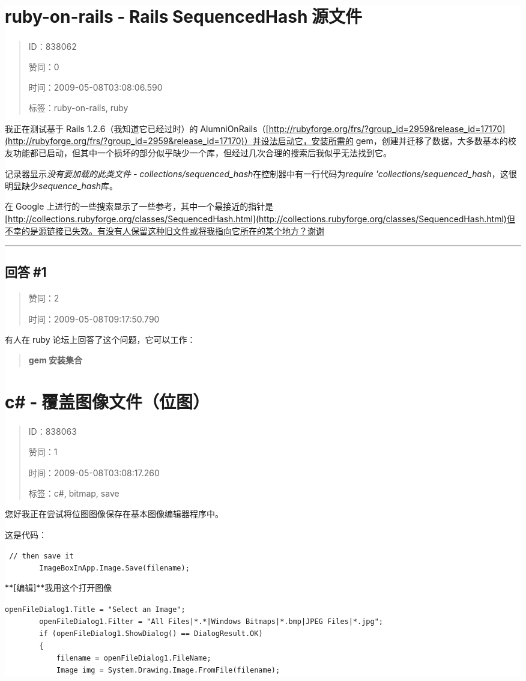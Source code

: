 # ruby-on-rails - Rails SequencedHash 源文件

> ID：838062
> 
> 赞同：0
> 
> 时间：2009-05-08T03:08:06.590
> 
> 标签：ruby-on-rails, ruby

我正在测试基于 Rails 1.2.6（我知道它已经过时）的 AlumniOnRails（[http://rubyforge.org/frs/?group_id=2959&release_id=17170](http://rubyforge.org/frs/?group_id=2959&release_id=17170)）并设法启动它，安装所需的 gem，创建并迁移了数据，大多数基本的校友功能都已启动，但其中一个损坏的部分似乎缺少一个库，但经过几次合理的搜索后我似乎无法找到它。

记录器显示*没有要加载的此类文件 - collections/sequenced_hash*在控制器中有一行代码为*require 'collections/sequenced_hash*，这很明显缺少*sequence_hash*库。

在 Google 上进行的一些搜索显示了一些参考，其中一个最接近的指针是[http://collections.rubyforge.org/classes/SequencedHash.html](http://collections.rubyforge.org/classes/SequencedHash.html)但不幸的是源链接已失效。有没有人保留这种旧文件或将我指向它所在的某个地方？谢谢

* * *

## 回答 #1

> 赞同：2
> 
> 时间：2009-05-08T09:17:50.790

有人在 ruby​​ 论坛上回答了这个问题，它可以工作：

> **gem 安装集合**

# c# - 覆盖图像文件（位图）

> ID：838063
> 
> 赞同：1
> 
> 时间：2009-05-08T03:08:17.260
> 
> 标签：c#, bitmap, save

您好我正在尝试将位图图像保存在基本图像编辑器程序中。

这是代码：

```
 // then save it
        ImageBoxInApp.Image.Save(filename); 
```

**[编辑]**我用这个打开图像

```
openFileDialog1.Title = "Select an Image";
        openFileDialog1.Filter = "All Files|*.*|Windows Bitmaps|*.bmp|JPEG Files|*.jpg";
        if (openFileDialog1.ShowDialog() == DialogResult.OK)
        {
            filename = openFileDialog1.FileName;
            Image img = System.Drawing.Image.FromFile(filename); 
```
